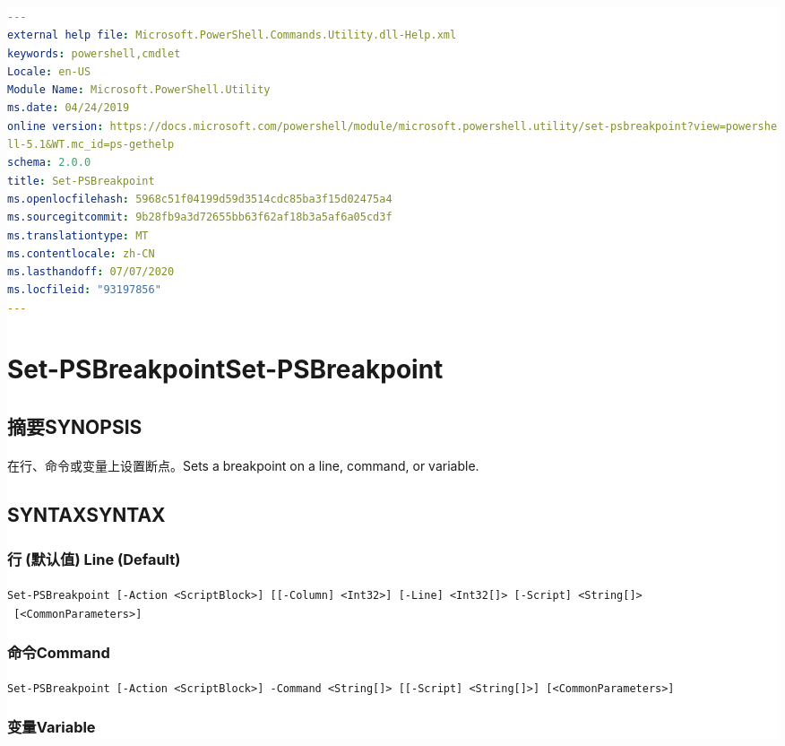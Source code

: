 ```yaml
---
external help file: Microsoft.PowerShell.Commands.Utility.dll-Help.xml
keywords: powershell,cmdlet
Locale: en-US
Module Name: Microsoft.PowerShell.Utility
ms.date: 04/24/2019
online version: https://docs.microsoft.com/powershell/module/microsoft.powershell.utility/set-psbreakpoint?view=powershell-5.1&WT.mc_id=ps-gethelp
schema: 2.0.0
title: Set-PSBreakpoint
ms.openlocfilehash: 5968c51f04199d59d3514cdc85ba3f15d02475a4
ms.sourcegitcommit: 9b28fb9a3d72655bb63f62af18b3a5af6a05cd3f
ms.translationtype: MT
ms.contentlocale: zh-CN
ms.lasthandoff: 07/07/2020
ms.locfileid: "93197856"
---
```

# <span data-ttu-id="0dd66-103">Set-PSBreakpoint</span><span class="sxs-lookup"><span data-stu-id="0dd66-103">Set-PSBreakpoint</span></span>

## <span data-ttu-id="0dd66-104">摘要</span><span class="sxs-lookup"><span data-stu-id="0dd66-104">SYNOPSIS</span></span>
<span data-ttu-id="0dd66-105">在行、命令或变量上设置断点。</span><span class="sxs-lookup"><span data-stu-id="0dd66-105">Sets a breakpoint on a line, command, or variable.</span></span>

## <span data-ttu-id="0dd66-106">SYNTAX</span><span class="sxs-lookup"><span data-stu-id="0dd66-106">SYNTAX</span></span>

### <span data-ttu-id="0dd66-107">行 (默认值) </span><span class="sxs-lookup"><span data-stu-id="0dd66-107">Line (Default)</span></span>

```
Set-PSBreakpoint [-Action <ScriptBlock>] [[-Column] <Int32>] [-Line] <Int32[]> [-Script] <String[]>
 [<CommonParameters>]
```

### <span data-ttu-id="0dd66-108">命令</span><span class="sxs-lookup"><span data-stu-id="0dd66-108">Command</span></span>

```
Set-PSBreakpoint [-Action <ScriptBlock>] -Command <String[]> [[-Script] <String[]>] [<CommonParameters>]
```

### <span data-ttu-id="0dd66-109">变量</span><span class="sxs-lookup"><span data-stu-id="0dd66-109">Variable</span></span>
